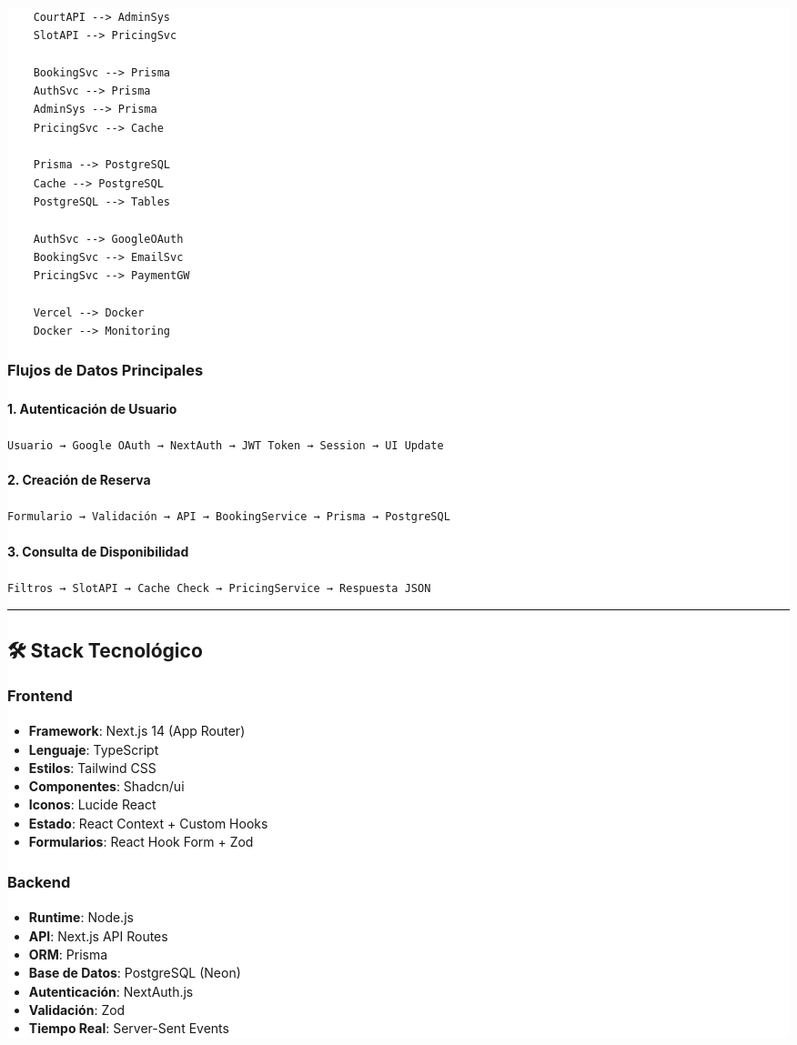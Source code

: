 ```mermaid
    CourtAPI --> AdminSys
    SlotAPI --> PricingSvc
    
    BookingSvc --> Prisma
    AuthSvc --> Prisma
    AdminSys --> Prisma
    PricingSvc --> Cache
    
    Prisma --> PostgreSQL
    Cache --> PostgreSQL
    PostgreSQL --> Tables
    
    AuthSvc --> GoogleOAuth
    BookingSvc --> EmailSvc
    PricingSvc --> PaymentGW
    
    Vercel --> Docker
    Docker --> Monitoring
```

### Flujos de Datos Principales

#### 1. Autenticación de Usuario
```
Usuario → Google OAuth → NextAuth → JWT Token → Session → UI Update
```

#### 2. Creación de Reserva
```
Formulario → Validación → API → BookingService → Prisma → PostgreSQL
```

#### 3. Consulta de Disponibilidad
```
Filtros → SlotAPI → Cache Check → PricingService → Respuesta JSON
```

---

## 🛠️ Stack Tecnológico

### Frontend
- **Framework**: Next.js 14 (App Router)
- **Lenguaje**: TypeScript
- **Estilos**: Tailwind CSS
- **Componentes**: Shadcn/ui
- **Iconos**: Lucide React
- **Estado**: React Context + Custom Hooks
- **Formularios**: React Hook Form + Zod

### Backend
- **Runtime**: Node.js
- **API**: Next.js API Routes
- **ORM**: Prisma
- **Base de Datos**: PostgreSQL (Neon)
- **Autenticación**: NextAuth.js
- **Validación**: Zod
- **Tiempo Real**: Server-Sent Events

